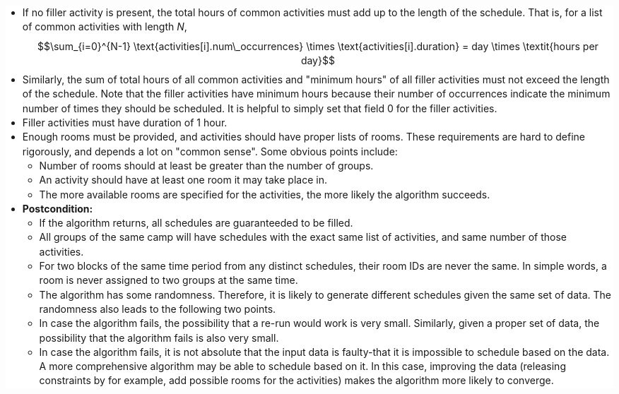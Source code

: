   - If no filler activity is present, the total hours of common activities must add up to the length of the schedule. That is, for a list of common activities with length $N$,
    $$\sum_{i=0}^{N-1} \text{activities[i].num\_occurrences} \times \text{activities[i].duration} = day \times \textit{hours per day}$$
  - Similarly, the sum of total hours of all common activities and "minimum hours" of all filler activities must not exceed the length of the schedule. Note that the filler activities have minimum hours because their number of occurrences indicate the minimum number of times they should be scheduled. It is helpful to simply set that field 0 for the filler activities.
  - Filler activities must have duration of 1 hour.
  - Enough rooms must be provided, and activities should have proper lists of rooms. These requirements are hard to define rigorously, and depends a lot on "common sense". Some obvious points include:
    - Number of rooms should at least be greater than the number of groups.
    - An activity should have at least one room it may take place in.
    - The more available rooms are specified for the activities, the more likely the algorithm succeeds.
- **Postcondition:**
  - If the algorithm returns, all schedules are guaranteeded to be filled.
  - All groups of the same camp will have schedules with the exact same list of activities, and same number of those activities.
  - For two blocks of the same time period from any distinct schedules, their room IDs are never the same. In simple words, a room is never assigned to two groups at the same time.
  - The algorithm has some randomness. Therefore, it is likely to generate different schedules given the same set of data. The randomness also leads to the following two points.
  - In case the algorithm fails, the possibility that a re-run would work is very small. Similarly, given a proper set of data, the possibility that the algorithm fails is also very small.
  - In case the algorithm fails, it is not absolute that the input data is faulty-that it is impossible to schedule based on the data. A more comprehensive algorithm may be able to schedule based on it. In this case, improving the data (releasing constraints by for example, add possible rooms for the activities) makes the algorithm more likely to converge.
